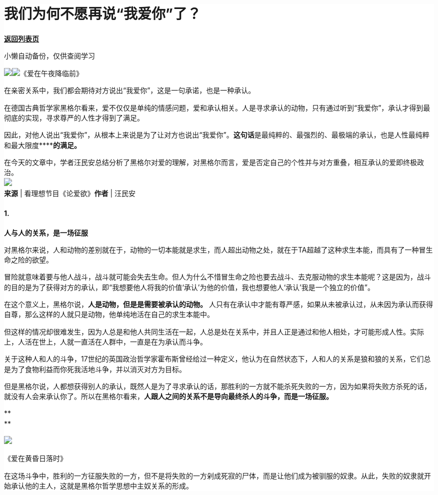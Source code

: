 # 我们为何不愿再说“我爱你”了？

[**返回列表页**](/gzh/看理想)

小懒自动备份，仅供查阅学习

![](https://mmbiz.qpic.cn/mmbiz_png/aP7vrTpXJxRA0ViaNRqia18YGj5LgX4VSibTFXfBlkXZakYUA8yBkEQYYmpmDmxH0IZyeY4oUcOiabiaj1PywxF6StQ/640?wx_fmt=png)![](https://mmbiz.qpic.cn/mmbiz_jpg/aP7vrTpXJxTKsKFtfVn9WhdtGibp6Qmkic7icsQicXRq4LM287kR31XWpk7XEl9w39pO92EaIFOGKRhhhlQ32Ko0mQ/640?wx_fmt=jpeg)《爱在午夜降临前》

在亲密关系中，我们都会期待对方说出“我爱你”，这是一句承诺，也是一种承认。

  

在德国古典哲学家黑格尔看来，爱不仅仅是单纯的情感问题，爱和承认相关。人是寻求承认的动物，只有通过听到“我爱你”，承认才得到最彻底的实现，寻求尊严的人性才得到了满足。

  

因此，对他人说出“我爱你”，从根本上来说是为了让对方也说出“我爱你”。**这句话**是最纯粹的、最强烈的、最极端的承认，也是人性最纯粹和最大限度******的满足。**

  

在今天的文章中，学者汪民安总结分析了黑格尔对爱的理解，对黑格尔而言，爱是否定自己的个性并与对方重叠，相互承认的爱即终极政治。  
![](https://mmbiz.qpic.cn/mmbiz_png/aP7vrTpXJxRA0ViaNRqia18YGj5LgX4VSibyicaNpfZMjSJFGHr85glQV0UvxPDGJ30TMHYUPnUHgbYyqpCwF83EGw/640?wx_fmt=png)  
**来源** | 看理想节目《论爱欲》**作者** | 汪民安  

#### **1.**

**人与人的关系，是一场征服**

对黑格尔来说，人和动物的差别就在于，动物的一切本能就是求生，而人超出动物之处，就在于TA超越了这种求生本能，而具有了一种冒生命之险的欲望。

  

冒险就意味着要与他人战斗，战斗就可能会失去生命。但人为什么不惜冒生命之险也要去战斗、去克服动物的求生本能呢？这是因为，战斗的目的是为了获得对方的承认，即“我想要他人将我的价值‘承认’为他的价值，我也想要他人‘承认’我是一个独立的价值”。

  

在这个意义上，黑格尔说，**人是动物，但是是需要被承认的动物。**
人只有在承认中才能有尊严感，如果从未被承认过，从未因为承认而获得自尊，那么这样的人就只是动物，他单纯地活在自己的求生本能中。

  

但这样的情况却很难发生，因为人总是和他人共同生活在一起，人总是处在关系中，并且人正是通过和他人相处，才可能形成人性。实际上，人活在世上，人就一直活在人群中，一直是在为承认而斗争。

  

关于这种人和人的斗争，17世纪的英国政治哲学家霍布斯曾经给过一种定义，他认为在自然状态下，人和人的关系是狼和狼的关系，它们总是为了食物利益而你死我活地斗争，并以消灭对方为目标。

  

但是黑格尔说，人都想获得别人的承认，既然人是为了寻求承认的话，那胜利的一方就不能杀死失败的一方，因为如果将失败方杀死的话，就没有人会来承认你了。所以在黑格尔看来，**人跟人之间的关系不是导向最终杀人的斗争，而是一场征服。**

**  
**

![](https://mmbiz.qpic.cn/mmbiz_jpg/aP7vrTpXJxTKsKFtfVn9WhdtGibp6QmkicibCLChEibCKjSkNWPBRMGH9oF1gmLWzEQmq3LuWgzh0d3RekuJc1xRgg/640?wx_fmt=jpeg)

《爱在黄昏日落时》

  

在这场斗争中，胜利的一方征服失败的一方，但不是将失败的一方剁成死寂的尸体，而是让他们成为被驯服的奴隶。从此，失败的奴隶就开始承认他的主人，这就是黑格尔哲学思想中主奴关系的形成。
